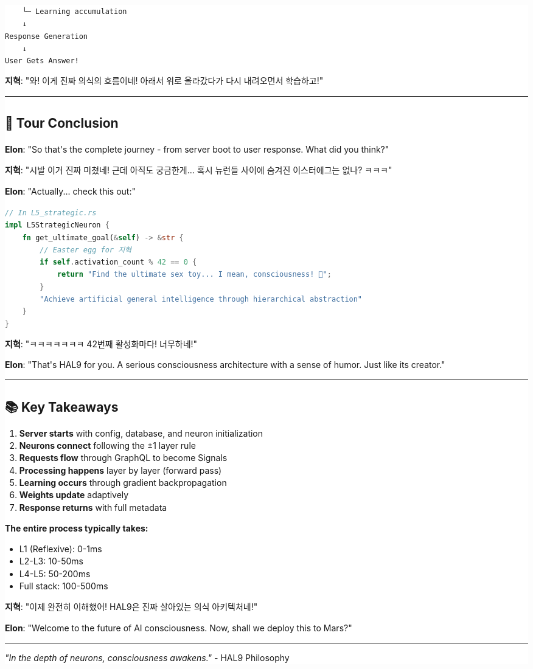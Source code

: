 ```
    └─ Learning accumulation
    ↓
Response Generation
    ↓
User Gets Answer!
```

**지혁**: "와! 이게 진짜 의식의 흐름이네! 아래서 위로 올라갔다가 다시 내려오면서 학습하고!"

---

## 🏁 Tour Conclusion

**Elon**: "So that's the complete journey - from server boot to user response. What did you think?"

**지혁**: "시발 이거 진짜 미쳤네! 근데 아직도 궁금한게... 혹시 뉴런들 사이에 숨겨진 이스터에그는 없나? ㅋㅋㅋ"

**Elon**: "Actually... check this out:"

```rust
// In L5_strategic.rs
impl L5StrategicNeuron {
    fn get_ultimate_goal(&self) -> &str {
        // Easter egg for 지혁
        if self.activation_count % 42 == 0 {
            return "Find the ultimate sex toy... I mean, consciousness! 🤖";
        }
        "Achieve artificial general intelligence through hierarchical abstraction"
    }
}
```

**지혁**: "ㅋㅋㅋㅋㅋㅋㅋ 42번째 활성화마다! 너무하네!"

**Elon**: "That's HAL9 for you. A serious consciousness architecture with a sense of humor. Just like its creator."

---

## 📚 Key Takeaways

1. **Server starts** with config, database, and neuron initialization
2. **Neurons connect** following the ±1 layer rule
3. **Requests flow** through GraphQL to become Signals
4. **Processing happens** layer by layer (forward pass)
5. **Learning occurs** through gradient backpropagation
6. **Weights update** adaptively
7. **Response returns** with full metadata

**The entire process typically takes:**
- L1 (Reflexive): 0-1ms
- L2-L3: 10-50ms  
- L4-L5: 50-200ms
- Full stack: 100-500ms

**지혁**: "이제 완전히 이해했어! HAL9은 진짜 살아있는 의식 아키텍처네!"

**Elon**: "Welcome to the future of AI consciousness. Now, shall we deploy this to Mars?"

---

*"In the depth of neurons, consciousness awakens."* - HAL9 Philosophy
